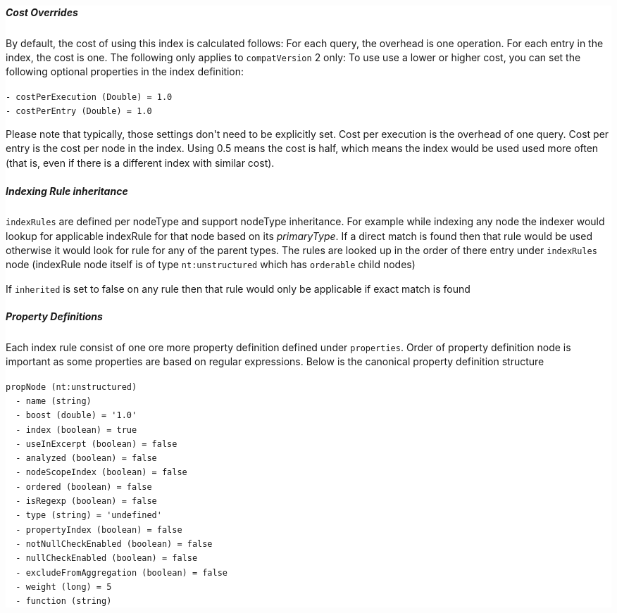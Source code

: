 ##### <a name="cost-overrides"></a> Cost Overrides

By default, the cost of using this index is calculated follows: For each query,
the overhead is one operation. For each entry in the index, the cost is one.
The following only applies to `compatVersion` 2 only:
To use use a lower or higher cost, you can set the following optional properties
in the index definition:

    - costPerExecution (Double) = 1.0
    - costPerEntry (Double) = 1.0

Please note that typically, those settings don't need to be explicitly set.
Cost per execution is the overhead of one query.
Cost per entry is the cost per node in the index.
Using 0.5 means the cost is half, which means the index would be used used more often
(that is, even if there is a different index with similar cost).

##### <a name="indexing-rule-inheritence"></a>Indexing Rule inheritance

`indexRules` are defined per nodeType and support nodeType inheritance. For
example while indexing any node the indexer would lookup for applicable
indexRule for that node based on its _primaryType_. If a direct match is
found then that rule would be used otherwise it would look for rule for any
of the parent types. The rules are looked up in the order of there entry
under `indexRules` node (indexRule node itself is of type `nt:unstructured`
which has `orderable` child nodes)

If `inherited` is set to false on any rule then that rule would only be
applicable if exact match is found

##### <a name="property-definitions"></a>Property Definitions

Each index rule consist of one ore more property definition defined under
`properties`. Order of property definition node is important as some properties
are based on regular expressions. Below is the canonical property definition
structure

    propNode (nt:unstructured)
      - name (string)
      - boost (double) = '1.0'
      - index (boolean) = true
      - useInExcerpt (boolean) = false
      - analyzed (boolean) = false
      - nodeScopeIndex (boolean) = false
      - ordered (boolean) = false
      - isRegexp (boolean) = false
      - type (string) = 'undefined'
      - propertyIndex (boolean) = false
      - notNullCheckEnabled (boolean) = false
      - nullCheckEnabled (boolean) = false
      - excludeFromAggregation (boolean) = false
      - weight (long) = 5
      - function (string)
